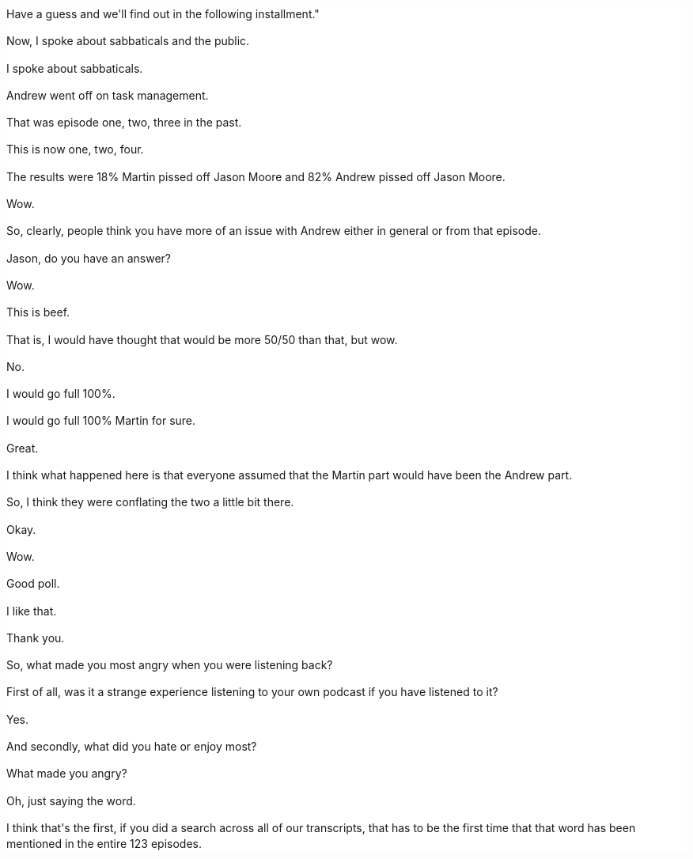 Have a guess and we'll find out in the following installment."

Now, I spoke about sabbaticals and the public.

I spoke about sabbaticals.

Andrew went off on task management.

That was episode one, two, three in the past.

This is now one, two, four.

The results were 18% Martin pissed off Jason Moore and 82% Andrew pissed off Jason Moore.

Wow.

So, clearly, people think you have more of an issue with Andrew either in general or from that episode.

Jason, do you have an answer?

Wow.

This is beef.

That is, I would have thought that would be more 50/50 than that, but wow.

No.

I would go full 100%.

I would go full 100% Martin for sure.

Great.

I think what happened here is that everyone assumed that the Martin part would have been the Andrew part.

So, I think they were conflating the two a little bit there.

Okay.

Wow.

Good poll.

I like that.

Thank you.

So, what made you most angry when you were listening back?

First of all, was it a strange experience listening to your own podcast if you have listened to it?

Yes.

And secondly, what did you hate or enjoy most?

What made you angry?

Oh, just saying the word.

I think that's the first, if you did a search across all of our transcripts, that has to be the first time that that word has been mentioned in the entire 123 episodes.

